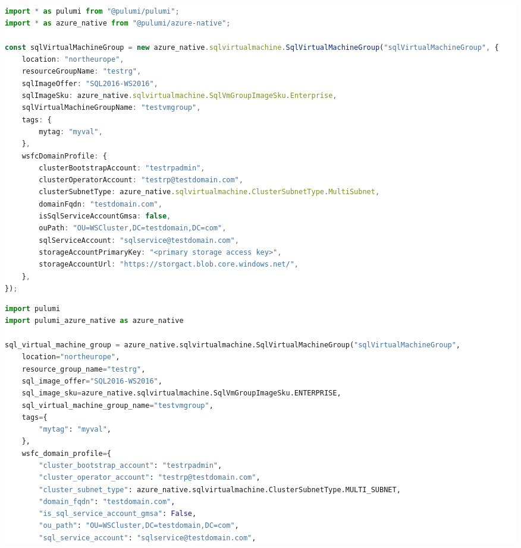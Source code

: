 
</pulumi-choosable>
</div>


<div>
<pulumi-choosable type="language" values="typescript">


```typescript
import * as pulumi from "@pulumi/pulumi";
import * as azure_native from "@pulumi/azure-native";

const sqlVirtualMachineGroup = new azure_native.sqlvirtualmachine.SqlVirtualMachineGroup("sqlVirtualMachineGroup", {
    location: "northeurope",
    resourceGroupName: "testrg",
    sqlImageOffer: "SQL2016-WS2016",
    sqlImageSku: azure_native.sqlvirtualmachine.SqlVmGroupImageSku.Enterprise,
    sqlVirtualMachineGroupName: "testvmgroup",
    tags: {
        mytag: "myval",
    },
    wsfcDomainProfile: {
        clusterBootstrapAccount: "testrpadmin",
        clusterOperatorAccount: "testrp@testdomain.com",
        clusterSubnetType: azure_native.sqlvirtualmachine.ClusterSubnetType.MultiSubnet,
        domainFqdn: "testdomain.com",
        isSqlServiceAccountGmsa: false,
        ouPath: "OU=WSCluster,DC=testdomain,DC=com",
        sqlServiceAccount: "sqlservice@testdomain.com",
        storageAccountPrimaryKey: "<primary storage access key>",
        storageAccountUrl: "https://storgact.blob.core.windows.net/",
    },
});

```


</pulumi-choosable>
</div>


<div>
<pulumi-choosable type="language" values="python">


```python
import pulumi
import pulumi_azure_native as azure_native

sql_virtual_machine_group = azure_native.sqlvirtualmachine.SqlVirtualMachineGroup("sqlVirtualMachineGroup",
    location="northeurope",
    resource_group_name="testrg",
    sql_image_offer="SQL2016-WS2016",
    sql_image_sku=azure_native.sqlvirtualmachine.SqlVmGroupImageSku.ENTERPRISE,
    sql_virtual_machine_group_name="testvmgroup",
    tags={
        "mytag": "myval",
    },
    wsfc_domain_profile={
        "cluster_bootstrap_account": "testrpadmin",
        "cluster_operator_account": "testrp@testdomain.com",
        "cluster_subnet_type": azure_native.sqlvirtualmachine.ClusterSubnetType.MULTI_SUBNET,
        "domain_fqdn": "testdomain.com",
        "is_sql_service_account_gmsa": False,
        "ou_path": "OU=WSCluster,DC=testdomain,DC=com",
        "sql_service_account": "sqlservice@testdomain.com",
```